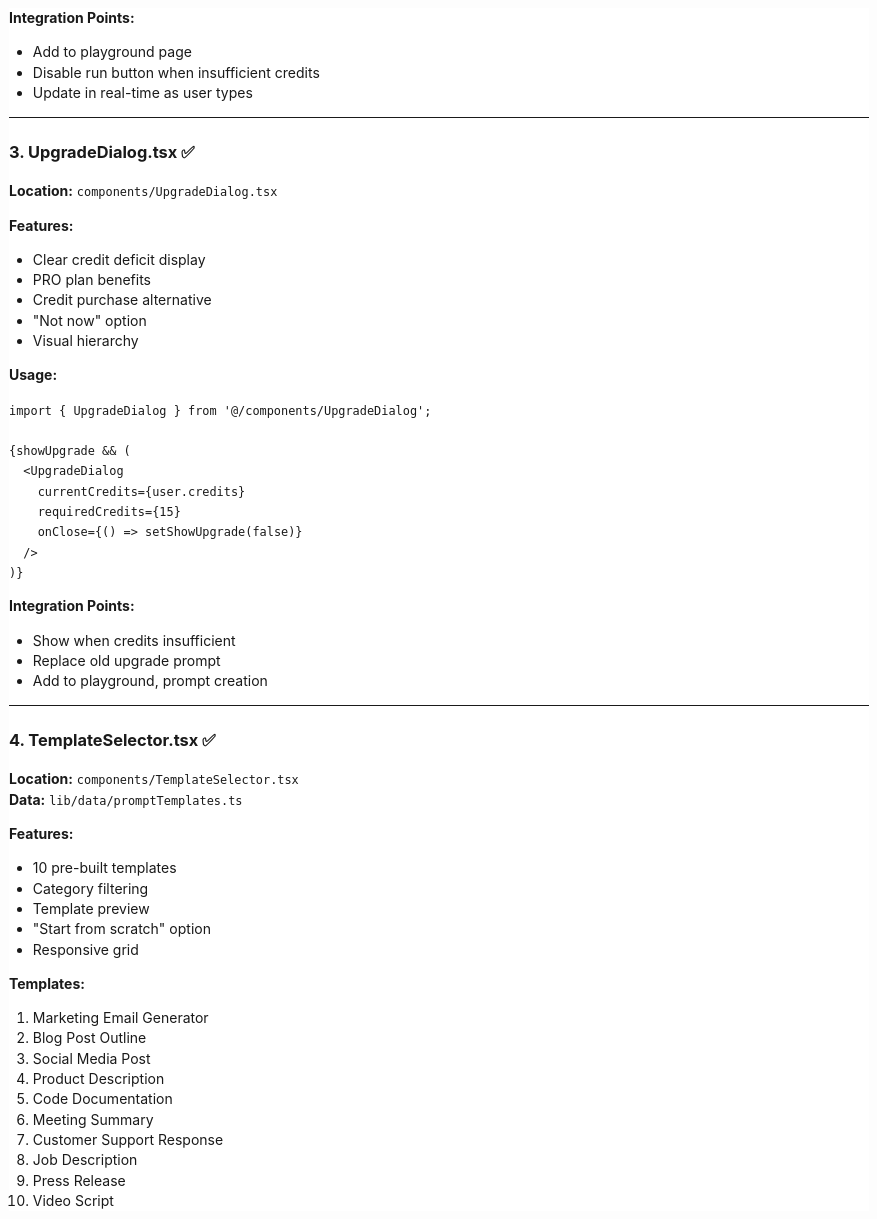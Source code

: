 **Integration Points:**
- Add to playground page
- Disable run button when insufficient credits
- Update in real-time as user types

---

### 3. UpgradeDialog.tsx ✅
**Location:** `components/UpgradeDialog.tsx`

**Features:**
- Clear credit deficit display
- PRO plan benefits
- Credit purchase alternative
- "Not now" option
- Visual hierarchy

**Usage:**
```tsx
import { UpgradeDialog } from '@/components/UpgradeDialog';

{showUpgrade && (
  <UpgradeDialog
    currentCredits={user.credits}
    requiredCredits={15}
    onClose={() => setShowUpgrade(false)}
  />
)}
```

**Integration Points:**
- Show when credits insufficient
- Replace old upgrade prompt
- Add to playground, prompt creation

---

### 4. TemplateSelector.tsx ✅
**Location:** `components/TemplateSelector.tsx`  
**Data:** `lib/data/promptTemplates.ts`

**Features:**
- 10 pre-built templates
- Category filtering
- Template preview
- "Start from scratch" option
- Responsive grid

**Templates:**
1. Marketing Email Generator
2. Blog Post Outline
3. Social Media Post
4. Product Description
5. Code Documentation
6. Meeting Summary
7. Customer Support Response
8. Job Description
9. Press Release
10. Video Script

